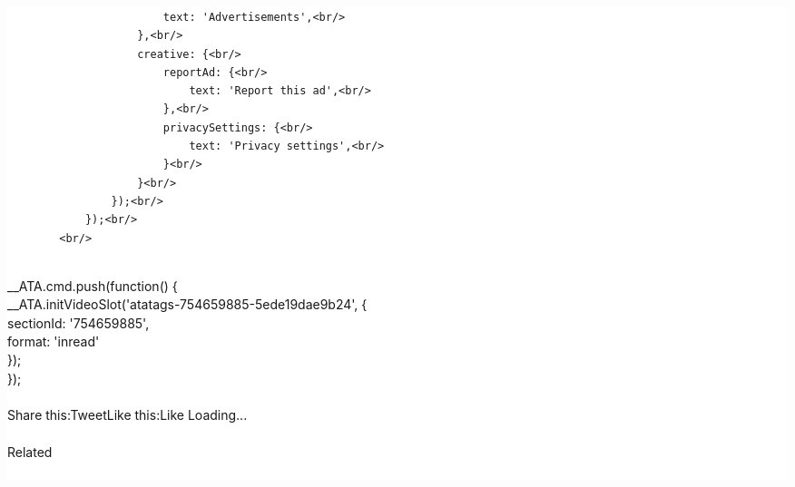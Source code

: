 							text: 'Advertisements',<br/>
						},<br/>
						creative: {<br/>
							reportAd: {<br/>
								text: 'Report this ad',<br/>
							},<br/>
							privacySettings: {<br/>
								text: 'Privacy settings',<br/>
							}<br/>
						}<br/>
					});<br/>
				});<br/>
			<br/>
<br/>
            __ATA.cmd.push(function() {<br/>
                __ATA.initVideoSlot('atatags-754659885-5ede19dae9b24', {<br/>
                    sectionId: '754659885',<br/>
                    format: 'inread'<br/>
                });<br/>
            });<br/>
        <br/>
Share this:TweetLike this:Like Loading...<br/>
<br/>
Related<br/>
 <br/>
